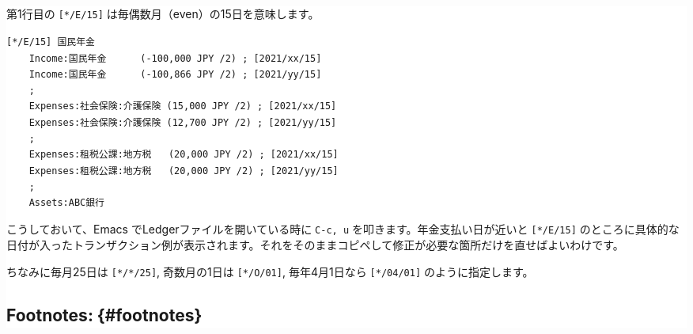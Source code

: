 第1行目の `[*/E/15]` は毎偶数月（even）の15日を意味します。

```nil
[*/E/15] 国民年金
    Income:国民年金      (-100,000 JPY /2) ; [2021/xx/15]
    Income:国民年金      (-100,866 JPY /2) ; [2021/yy/15]
    ;
    Expenses:社会保険:介護保険 (15,000 JPY /2) ; [2021/xx/15]
    Expenses:社会保険:介護保険 (12,700 JPY /2) ; [2021/yy/15]
    ;
    Expenses:租税公課:地方税   (20,000 JPY /2) ; [2021/xx/15]
    Expenses:租税公課:地方税   (20,000 JPY /2) ; [2021/yy/15]
    ;
    Assets:ABC銀行
```

こうしておいて、Emacs でLedgerファイルを開いている時に `C-c, u` を叩きます。年金支払い日が近いと `[*/E/15]` のところに具体的な日付が入ったトランザクション例が表示されます。それをそのままコピペして修正が必要な箇所だけを直せばよいわけです。

ちなみに毎月25日は `[*/*/25]`, 奇数月の1日は `[*/O/01]`, 毎年4月1日なら `[*/04/01]` のように指定します。


## Footnotes: {#footnotes}

[^fn:1]: わが国では給与（や年金）から、ありとあらゆる（考えられないような）天引き控除（中には **特別徴収** というジョークのような名目の控除もあります）がなされています。LedgerのドキュメントやGoogle Groupでの議論を見ても、天引きされる税金や社会保険費の扱い例を見ることはほとんどありません。給与は原則として雇用主が雇い人にまるまる支払うものとなっているからです（公務員などは例外ですが）。
[^fn:2]: EmacsやVIMを使うヒトが多いようです。個人的にはEmacsが最適だと思いますが・・・。
[^fn:3]: 給与を **借方・貸方** 方式で家計簿にまとめる方法については、「[給与収入の仕訳は手取り金額と法定外控除分の二本立て](https://webshufu.com/take-home-pay/#i-2)」（中川勉社会保険労務士事務所）でわかりやすく説明されています（図[1](#org7ad6b01)）。 <a id="org7ad6b01"></a> {{< figure src="/debit-credit-salary-trx.jpg" caption="&#22259;1: 「給与収入の仕訳は手取り金額と法定外控除分の二本立て」より" width="90%" >}} このサイトは、天引きされる **保険料** や **税金** は自分でコントロールできないので、家計簿には[「記入する必要はありません」](https://webshufu.com/take-home-pay/#i-2)という立場です。
[^fn:4]: 概念を前提としないだけでなく、Ledgerでは借方・貸方の **用語** すら必要としません。しかし `--dc` オプションを使うとLedgerの出力を借方・貸方のフォーマットに変換して表示することができます。
[^fn:5]: Ledgerの出力の通貨単位を `JPY` ではなくて **円** にしたいときは、 `Income:基本給 -250,000 円` と書けます。 $ マークは金額の前に書けますが &yen; マークはどうやって書けばよいか良く分かりません。
[^fn:6]: 日本語を含むLedgerの出力は、残念ながら列がきれいに揃わないことがあります。出力の **列崩壊** が許容されない場合には、ちょっとした小技を必要とします。それについては後日、別の記事にして紹介します。
[^fn:7]: これはEmacsの **Ledger-mode** 内のみの機能です。他にもたくさんの機能があります。詳しくは[Ledger-mode manual](https://www.ledger-cli.org/3.0/doc/ledger-mode.html) を見てください。